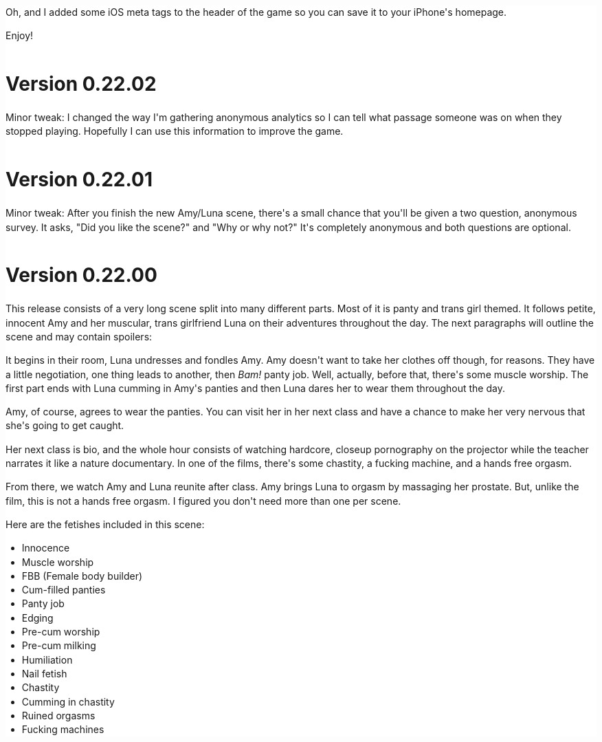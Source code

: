 Oh, and I added some iOS meta tags to the header of the game so you can save it to your iPhone's homepage.

Enjoy!


# Version 0.22.02

Minor tweak: I changed the way I'm gathering anonymous analytics so I can tell what passage someone was on when they stopped playing.  Hopefully I can use this information to improve the game.

# Version 0.22.01

Minor tweak: After you finish the new Amy/Luna scene, there's a small chance that you'll be given a two question, anonymous survey.  It asks, "Did you like the scene?" and "Why or why not?"  It's completely anonymous and both questions are optional.

# Version 0.22.00

This release consists of a very long scene split into many different parts.  Most of it is panty and trans girl themed.  It follows petite, innocent Amy and her muscular, trans girlfriend Luna on their adventures throughout the day.  The next paragraphs will outline the scene and may contain spoilers:

It begins in their room, Luna undresses and fondles Amy.  Amy doesn't want to take her clothes off though, for reasons.  They have a little negotiation, one thing leads to another, then *Bam!* panty job.  Well, actually, before that, there's some muscle worship.  The first part ends with Luna cumming in Amy's panties and then Luna dares her to wear them throughout the day.

Amy, of course, agrees to wear the panties.  You can visit her in her next class and have a chance to make her very nervous that she's going to get caught.

Her next class is bio, and the whole hour consists of watching hardcore, closeup pornography on the projector while the teacher narrates it like a nature documentary.  In one of the films, there's some chastity, a fucking machine, and a hands free orgasm.

From there, we watch Amy and Luna reunite after class.  Amy brings Luna to orgasm by massaging her prostate.  But, unlike the film, this is not a hands free orgasm.  I figured you don't need more than one per scene.

Here are the fetishes included in this scene:

- Innocence
- Muscle worship
- FBB (Female body builder)
- Cum-filled panties
- Panty job
- Edging
- Pre-cum worship
- Pre-cum milking
- Humiliation
- Nail fetish
- Chastity
- Cumming in chastity
- Ruined orgasms
- Fucking machines

